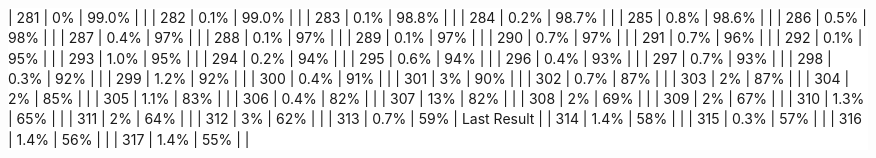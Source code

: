 | 281 | 0% | 99.0% |  |
| 282 | 0.1% | 99.0% |  |
| 283 | 0.1% | 98.8% |  |
| 284 | 0.2% | 98.7% |  |
| 285 | 0.8% | 98.6% |  |
| 286 | 0.5% | 98% |  |
| 287 | 0.4% | 97% |  |
| 288 | 0.1% | 97% |  |
| 289 | 0.1% | 97% |  |
| 290 | 0.7% | 97% |  |
| 291 | 0.7% | 96% |  |
| 292 | 0.1% | 95% |  |
| 293 | 1.0% | 95% |  |
| 294 | 0.2% | 94% |  |
| 295 | 0.6% | 94% |  |
| 296 | 0.4% | 93% |  |
| 297 | 0.7% | 93% |  |
| 298 | 0.3% | 92% |  |
| 299 | 1.2% | 92% |  |
| 300 | 0.4% | 91% |  |
| 301 | 3% | 90% |  |
| 302 | 0.7% | 87% |  |
| 303 | 2% | 87% |  |
| 304 | 2% | 85% |  |
| 305 | 1.1% | 83% |  |
| 306 | 0.4% | 82% |  |
| 307 | 13% | 82% |  |
| 308 | 2% | 69% |  |
| 309 | 2% | 67% |  |
| 310 | 1.3% | 65% |  |
| 311 | 2% | 64% |  |
| 312 | 3% | 62% |  |
| 313 | 0.7% | 59% | Last Result |
| 314 | 1.4% | 58% |  |
| 315 | 0.3% | 57% |  |
| 316 | 1.4% | 56% |  |
| 317 | 1.4% | 55% |  |